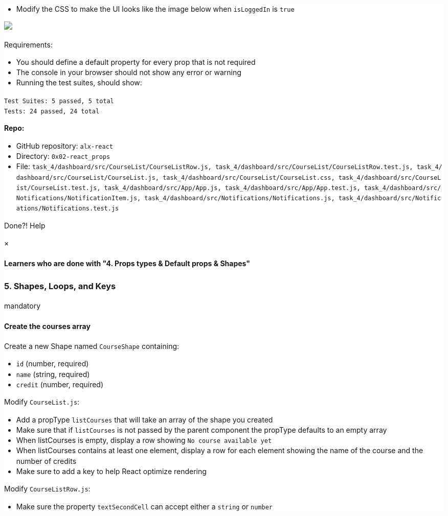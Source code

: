 - Modify the CSS to make the UI looks like the image below when `isLoggedIn` is `true`

![](https://s3.amazonaws.com/alx-intranet.hbtn.io/uploads/medias/2019/11/de6b8b4a26ee79920a92.png?X-Amz-Algorithm=AWS4-HMAC-SHA256&X-Amz-Credential=AKIARDDGGGOUSBVO6H7D%2F20231030%2Fus-east-1%2Fs3%2Faws4_request&X-Amz-Date=20231030T221955Z&X-Amz-Expires=86400&X-Amz-SignedHeaders=host&X-Amz-Signature=4be11bc66cb3bbd3f7f248580a3ae139e4817ce402e9d94748e4aa61b404aea1)

Requirements:

- You should define a default property for every prop that is not required
- The console in your browser should not show any error or warning
- Running the test suites, should show:

```
Test Suites: 5 passed, 5 total
Tests: 24 passed, 24 total
```

**Repo:**

- GitHub repository: `alx-react`
- Directory: `0x02-react_props`
- File: `task_4/dashboard/src/CourseList/CourseListRow.js, task_4/dashboard/src/CourseList/CourseListRow.test.js, task_4/dashboard/src/CourseList/CourseList.js, task_4/dashboard/src/CourseList/CourseList.css, task_4/dashboard/src/CourseList/CourseList.test.js, task_4/dashboard/src/App/App.js, task_4/dashboard/src/App/App.test.js, task_4/dashboard/src/Notifications/NotificationItem.js, task_4/dashboard/src/Notifications/Notifications.js, task_4/dashboard/src/Notifications/Notifications.test.js`

Done?! Help

×

#### Learners who are done with "4. Props types & Default props & Shapes"

### 5\. Shapes, Loops, and Keys

mandatory

#### Create the courses array

Create a new Shape named `CourseShape` containing:

- `id` (number, required)
- `name` (string, required)
- `credit` (number, required)

Modify `CourseList.js`:

- Add a propType `listCourses` that will take an array of the shape you created
- Make sure that if `listCourses` is not passed by the parent component the propType defaults to an empty array
- When listCourses is empty, display a row showing `No course available yet`
- When listCourses contains at least one element, display a row for each element showing the name of the course and the number of credits
- Make sure to add a key to help React optimize rendering

Modify `CourseListRow.js`:

- Make sure the property `textSecondCell` can accept either a `string` or `number`

